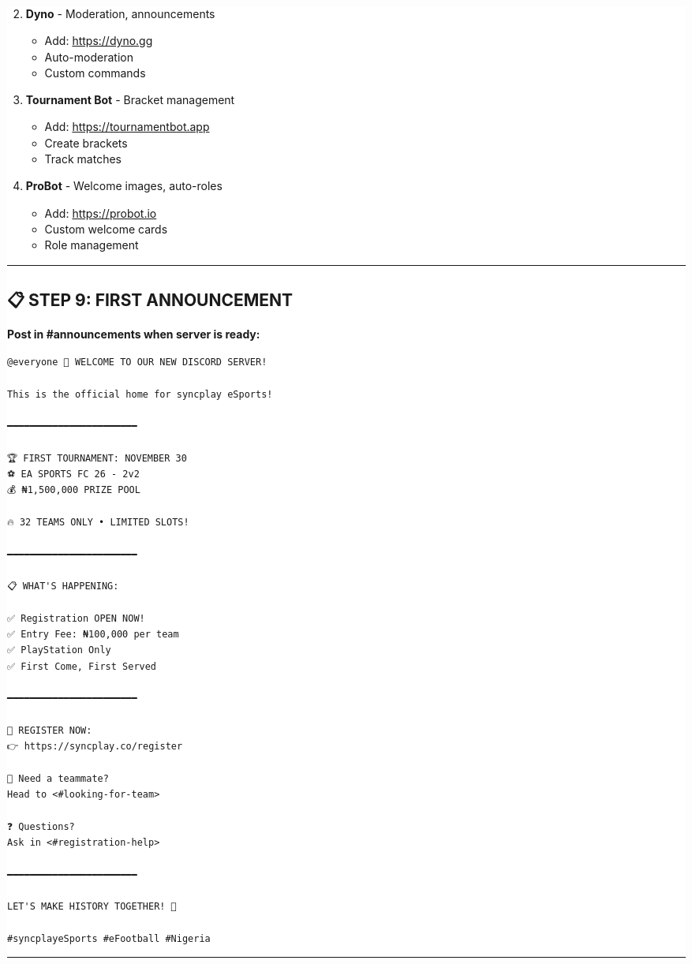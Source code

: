 2. **Dyno** - Moderation, announcements
   - Add: https://dyno.gg
   - Auto-moderation
   - Custom commands

3. **Tournament Bot** - Bracket management
   - Add: https://tournamentbot.app
   - Create brackets
   - Track matches

4. **ProBot** - Welcome images, auto-roles
   - Add: https://probot.io
   - Custom welcome cards
   - Role management

---

## 📋 STEP 9: FIRST ANNOUNCEMENT

**Post in #announcements when server is ready:**

```
@everyone 🎉 WELCOME TO OUR NEW DISCORD SERVER!

This is the official home for syncplay eSports!

━━━━━━━━━━━━━━━━━━━━━━━

🏆 FIRST TOURNAMENT: NOVEMBER 30
⚽ EA SPORTS FC 26 - 2v2
💰 ₦1,500,000 PRIZE POOL

🔥 32 TEAMS ONLY • LIMITED SLOTS!

━━━━━━━━━━━━━━━━━━━━━━━

📋 WHAT'S HAPPENING:

✅ Registration OPEN NOW!
✅ Entry Fee: ₦100,000 per team
✅ PlayStation Only
✅ First Come, First Served

━━━━━━━━━━━━━━━━━━━━━━━

🔗 REGISTER NOW:
👉 https://syncplay.co/register

💬 Need a teammate?
Head to <#looking-for-team>

❓ Questions?
Ask in <#registration-help>

━━━━━━━━━━━━━━━━━━━━━━━

LET'S MAKE HISTORY TOGETHER! 🚀

#syncplayeSports #eFootball #Nigeria
```

---